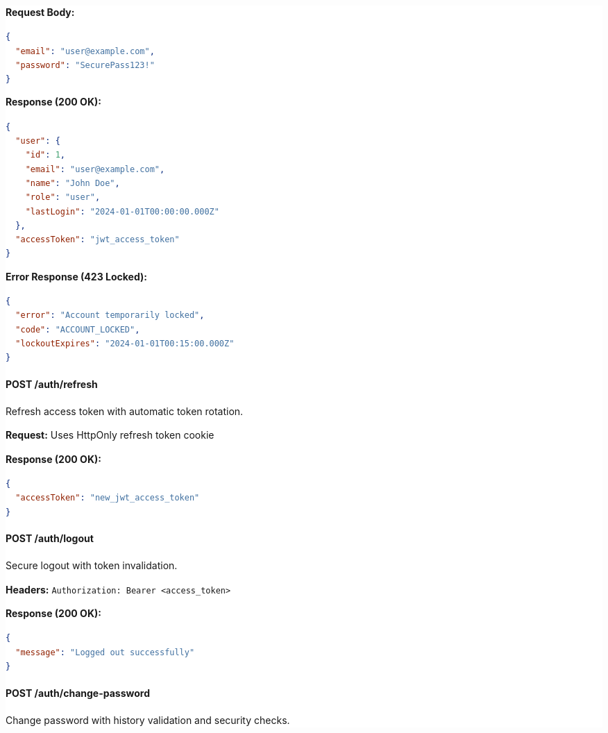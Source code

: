 **Request Body:**
```json
{
  "email": "user@example.com",
  "password": "SecurePass123!"
}
```

**Response (200 OK):**
```json
{
  "user": {
    "id": 1,
    "email": "user@example.com",
    "name": "John Doe",
    "role": "user",
    "lastLogin": "2024-01-01T00:00:00.000Z"
  },
  "accessToken": "jwt_access_token"
}
```

**Error Response (423 Locked):**
```json
{
  "error": "Account temporarily locked",
  "code": "ACCOUNT_LOCKED",
  "lockoutExpires": "2024-01-01T00:15:00.000Z"
}
```

#### POST /auth/refresh
Refresh access token with automatic token rotation.

**Request:** Uses HttpOnly refresh token cookie

**Response (200 OK):**
```json
{
  "accessToken": "new_jwt_access_token"
}
```

#### POST /auth/logout
Secure logout with token invalidation.

**Headers:** `Authorization: Bearer <access_token>`

**Response (200 OK):**
```json
{
  "message": "Logged out successfully"
}
```

#### POST /auth/change-password
Change password with history validation and security checks.
